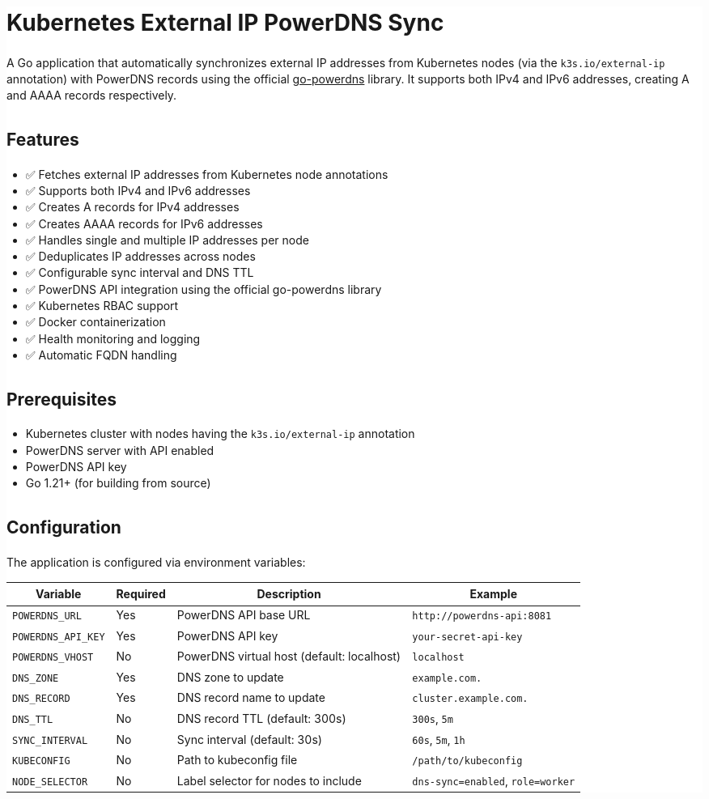 # Kubernetes External IP PowerDNS Sync

A Go application that automatically synchronizes external IP addresses from Kubernetes nodes (via the `k3s.io/external-ip` annotation) with PowerDNS records using the official [go-powerdns](https://github.com/joeig/go-powerdns) library. It supports both IPv4 and IPv6 addresses, creating A and AAAA records respectively.

## Features

- ✅ Fetches external IP addresses from Kubernetes node annotations
- ✅ Supports both IPv4 and IPv6 addresses
- ✅ Creates A records for IPv4 addresses
- ✅ Creates AAAA records for IPv6 addresses
- ✅ Handles single and multiple IP addresses per node
- ✅ Deduplicates IP addresses across nodes
- ✅ Configurable sync interval and DNS TTL
- ✅ PowerDNS API integration using the official go-powerdns library
- ✅ Kubernetes RBAC support
- ✅ Docker containerization
- ✅ Health monitoring and logging
- ✅ Automatic FQDN handling

## Prerequisites

- Kubernetes cluster with nodes having the `k3s.io/external-ip` annotation
- PowerDNS server with API enabled
- PowerDNS API key
- Go 1.21+ (for building from source)

## Configuration

The application is configured via environment variables:

| Variable | Required | Description | Example |
|----------|----------|-------------|---------|
| `POWERDNS_URL` | Yes | PowerDNS API base URL | `http://powerdns-api:8081` |
| `POWERDNS_API_KEY` | Yes | PowerDNS API key | `your-secret-api-key` |
| `POWERDNS_VHOST` | No | PowerDNS virtual host (default: localhost) | `localhost` |
| `DNS_ZONE` | Yes | DNS zone to update | `example.com.` |
| `DNS_RECORD` | Yes | DNS record name to update | `cluster.example.com.` |
| `DNS_TTL` | No | DNS record TTL (default: 300s) | `300s`, `5m` |
| `SYNC_INTERVAL` | No | Sync interval (default: 30s) | `60s`, `5m`, `1h` |
| `KUBECONFIG` | No | Path to kubeconfig file | `/path/to/kubeconfig` |
| `NODE_SELECTOR` | No | Label selector for nodes to include | `dns-sync=enabled`, `role=worker` |
